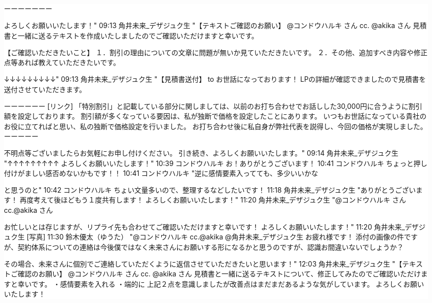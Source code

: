 ーーーーーーー

よろしくお願いいたします！"
09:13	角井未来_デザジュク生	"【テキストご確認のお願い】
@コンドウハルキ さん
cc. @akika さん
見積書と一緒に送るテキストを作成いたしましたのでご確認いただけますと幸いです。

【ご確認いただきたいこと】
１．割引の理由についての文章に問題が無いか見ていただきたいです。
２．その他、追加すべき内容や修正点等あれば教えていただきたいです。

↓↓↓↓↓↓↓↓↓"
09:13	角井未来_デザジュク生	"【見積書送付】
to
お世話になっております！
LPの詳細が確認できましたので見積書を送付させていただきます。

ーーーーーー
[リンク]
「特別割引」と記載している部分に関しましては、以前のお打ち合わせでお話しした30,000円に合うように割引額を設定しております。
割引額が多くなっている要因は、私が独断で価格を設定したことにあります。
いつもお世話になっている貴社のお役に立てればと思い、私の独断で価格設定を行いました。
お打ち合わせ後に私自身が弊社代表を説得し、今回の価格が実現しました。
ーーーーー

不明点等ございましたらお気軽にお申し付けください。
引き続き、よろしくお願いいたします。"
09:14	角井未来_デザジュク生	"↑↑↑↑↑↑↑↑↑
よろしくお願いいたします！"
10:39	コンドウハルキ	お！ありがとうございます！
10:41	コンドウハルキ	ちょっと押し付けがましい感否めないかもです！！
10:41	コンドウハルキ	"逆に感情要素入ってても、多少いいかな

と思うのと"
10:42	コンドウハルキ	ちょい文量多いので、整理するなどしたいです！
11:18	角井未来_デザジュク生	"ありがとうございます！
再度考えて後ほどもう１度共有します！
よろしくお願いいたします！"
11:20	角井未来_デザジュク生	"@コンドウハルキ さん
cc.@akika さん

お忙しいとは存じますが、リプライ先も合わせてご確認いただけますと幸いです！
よろしくお願いいたします！"
11:20	角井未来_デザジュク生	[写真]
11:30	鈴木優太（ゆうた）	"@コンドウハルキ 
cc.@akika @角井未来_デザジュク生 
お疲れ様です！
添付の画像の件ですが、契約体系についての連絡は今後僕ではなく未来さんにお願いする形になるかと思うのですが、認識お間違いないでしょうか？

その場合、未来さんに個別でご連絡していただくように返信させていただきたいと思います！"
12:03	角井未来_デザジュク生	"【テキストご確認のお願い】
@コンドウハルキ  さん
cc. @akika  さん
見積書と一緒に送るテキストについて、修正してみたのでご確認いただけますと幸いです。
・感情要素を入れる
・端的に
上記２点を意識しましたが改善点はまだまだあるような気がしています。
よろしくお願いいたします！
